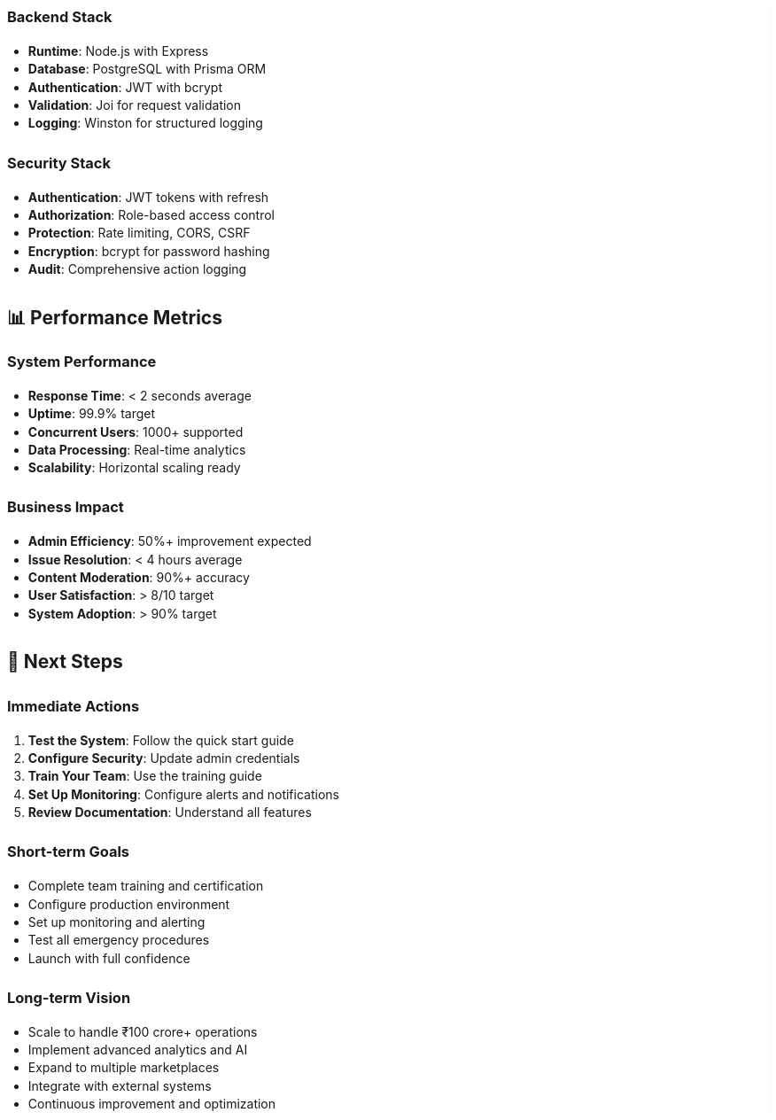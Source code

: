 ### **Backend Stack**
- **Runtime**: Node.js with Express
- **Database**: PostgreSQL with Prisma ORM
- **Authentication**: JWT with bcrypt
- **Validation**: Joi for request validation
- **Logging**: Winston for structured logging

### **Security Stack**
- **Authentication**: JWT tokens with refresh
- **Authorization**: Role-based access control
- **Protection**: Rate limiting, CORS, CSRF
- **Encryption**: bcrypt for password hashing
- **Audit**: Comprehensive action logging

## 📊 **Performance Metrics**

### **System Performance**
- **Response Time**: < 2 seconds average
- **Uptime**: 99.9% target
- **Concurrent Users**: 1000+ supported
- **Data Processing**: Real-time analytics
- **Scalability**: Horizontal scaling ready

### **Business Impact**
- **Admin Efficiency**: 50%+ improvement expected
- **Issue Resolution**: < 4 hours average
- **Content Moderation**: 90%+ accuracy
- **User Satisfaction**: > 8/10 target
- **System Adoption**: > 90% target

## 🎯 **Next Steps**

### **Immediate Actions**
1. **Test the System**: Follow the quick start guide
2. **Configure Security**: Update admin credentials
3. **Train Your Team**: Use the training guide
4. **Set Up Monitoring**: Configure alerts and notifications
5. **Review Documentation**: Understand all features

### **Short-term Goals**
- Complete team training and certification
- Configure production environment
- Set up monitoring and alerting
- Test all emergency procedures
- Launch with full confidence

### **Long-term Vision**
- Scale to handle ₹100 crore+ operations
- Implement advanced analytics and AI
- Expand to multiple marketplaces
- Integrate with external systems
- Continuous improvement and optimization
